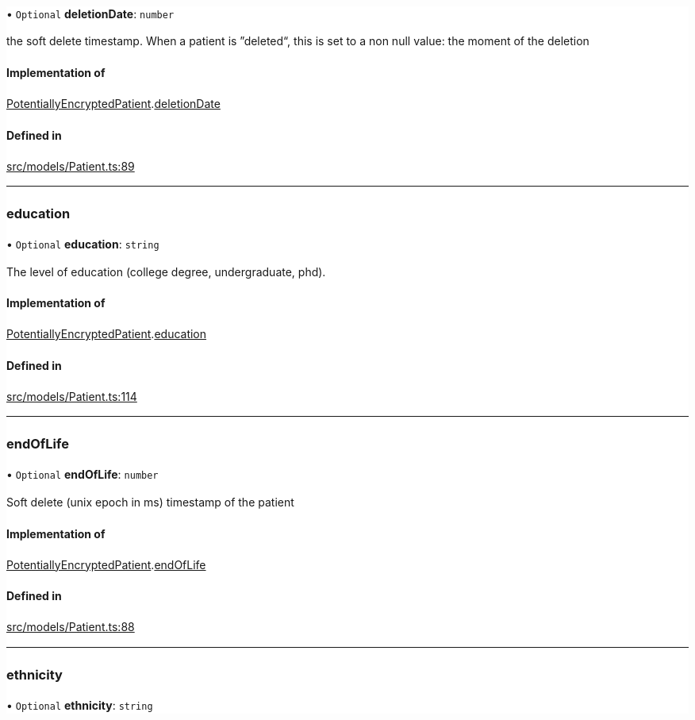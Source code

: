 • `Optional` **deletionDate**: `number`

the soft delete timestamp. When a patient is ”deleted“, this is set to a non null value: the moment of the deletion

#### Implementation of

[PotentiallyEncryptedPatient](../interfaces/PotentiallyEncryptedPatient.md).[deletionDate](../interfaces/PotentiallyEncryptedPatient.md#deletiondate)

#### Defined in

[src/models/Patient.ts:89](https://github.com/icure/icure-medical-device-js-sdk/blob/4df0728/src/models/Patient.ts#L89)

___

### education

• `Optional` **education**: `string`

The level of education (college degree, undergraduate, phd).

#### Implementation of

[PotentiallyEncryptedPatient](../interfaces/PotentiallyEncryptedPatient.md).[education](../interfaces/PotentiallyEncryptedPatient.md#education)

#### Defined in

[src/models/Patient.ts:114](https://github.com/icure/icure-medical-device-js-sdk/blob/4df0728/src/models/Patient.ts#L114)

___

### endOfLife

• `Optional` **endOfLife**: `number`

Soft delete (unix epoch in ms) timestamp of the patient

#### Implementation of

[PotentiallyEncryptedPatient](../interfaces/PotentiallyEncryptedPatient.md).[endOfLife](../interfaces/PotentiallyEncryptedPatient.md#endoflife)

#### Defined in

[src/models/Patient.ts:88](https://github.com/icure/icure-medical-device-js-sdk/blob/4df0728/src/models/Patient.ts#L88)

___

### ethnicity

• `Optional` **ethnicity**: `string`
